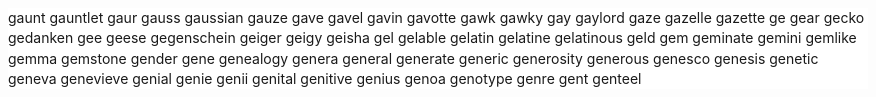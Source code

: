 gaunt
gauntlet
gaur
gauss
gaussian
gauze
gave
gavel
gavin
gavotte
gawk
gawky
gay
gaylord
gaze
gazelle
gazette
ge
gear
gecko
gedanken
gee
geese
gegenschein
geiger
geigy
geisha
gel
gelable
gelatin
gelatine
gelatinous
geld
gem
geminate
gemini
gemlike
gemma
gemstone
gender
gene
genealogy
genera
general
generate
generic
generosity
generous
genesco
genesis
genetic
geneva
genevieve
genial
genie
genii
genital
genitive
genius
genoa
genotype
genre
gent
genteel
